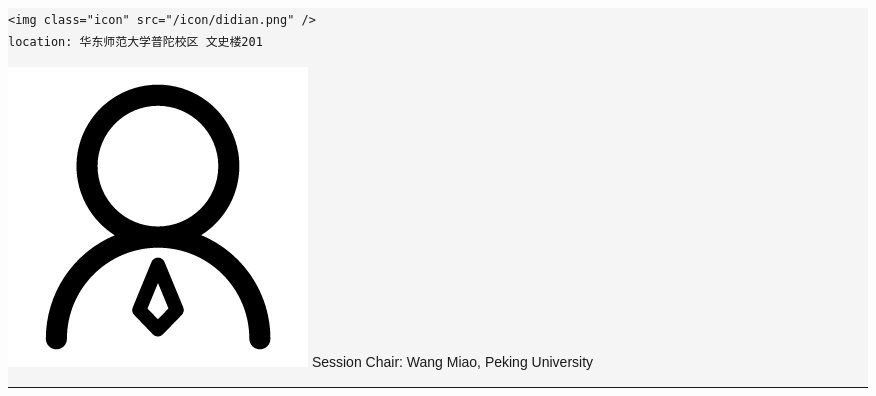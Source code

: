     <img class="icon" src="/icon/didian.png" />
    location: 华东师范大学普陀校区 文史楼201
</div>


<div class="tip">
    <img class="icon" src="/icon/lingdao.png" />
    Session Chair: Wang Miao, Peking University
</div>


________________________________________

<html>
<head>
    <title>Customizing Personal Large-Scale Language Model</title>
    <style>
        body {
            font-family: Arial, sans-serif;
            line-height: 1.6;
            margin: 0;
            padding: 20px;
            background-color: #f5f5f5;
        }
        .row {
            display: flex;
            justify-content: center;
        }
        .container {
            max-width: 800px;
            background-color: #ffffff;
            border: 1px solid #ddd;
            border-radius: 5px;
            padding: 20px;